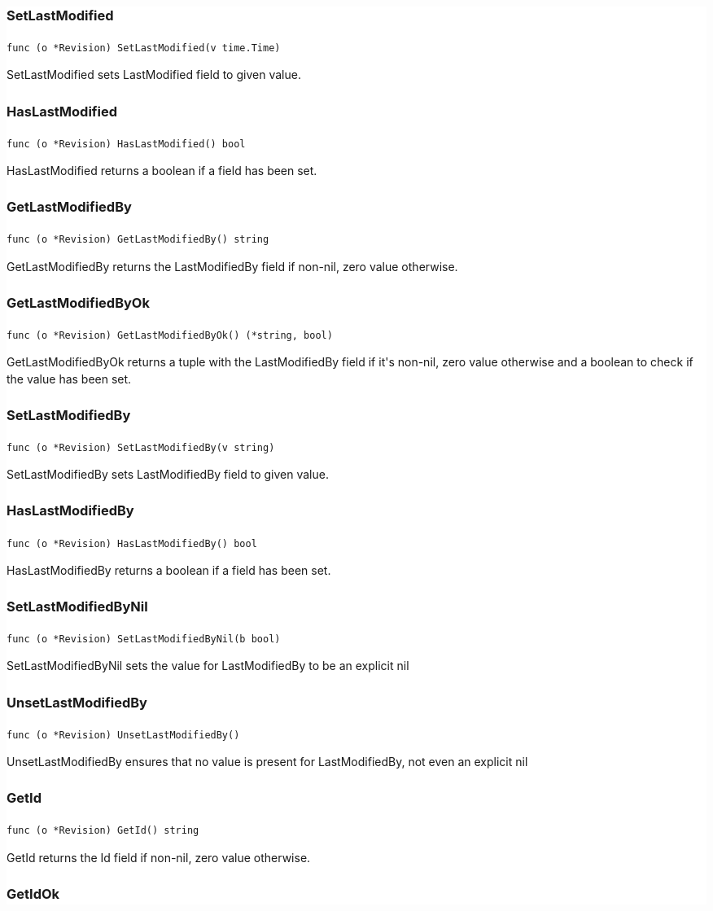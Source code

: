 ### SetLastModified

`func (o *Revision) SetLastModified(v time.Time)`

SetLastModified sets LastModified field to given value.

### HasLastModified

`func (o *Revision) HasLastModified() bool`

HasLastModified returns a boolean if a field has been set.

### GetLastModifiedBy

`func (o *Revision) GetLastModifiedBy() string`

GetLastModifiedBy returns the LastModifiedBy field if non-nil, zero value otherwise.

### GetLastModifiedByOk

`func (o *Revision) GetLastModifiedByOk() (*string, bool)`

GetLastModifiedByOk returns a tuple with the LastModifiedBy field if it's non-nil, zero value otherwise
and a boolean to check if the value has been set.

### SetLastModifiedBy

`func (o *Revision) SetLastModifiedBy(v string)`

SetLastModifiedBy sets LastModifiedBy field to given value.

### HasLastModifiedBy

`func (o *Revision) HasLastModifiedBy() bool`

HasLastModifiedBy returns a boolean if a field has been set.

### SetLastModifiedByNil

`func (o *Revision) SetLastModifiedByNil(b bool)`

 SetLastModifiedByNil sets the value for LastModifiedBy to be an explicit nil

### UnsetLastModifiedBy
`func (o *Revision) UnsetLastModifiedBy()`

UnsetLastModifiedBy ensures that no value is present for LastModifiedBy, not even an explicit nil
### GetId

`func (o *Revision) GetId() string`

GetId returns the Id field if non-nil, zero value otherwise.

### GetIdOk
